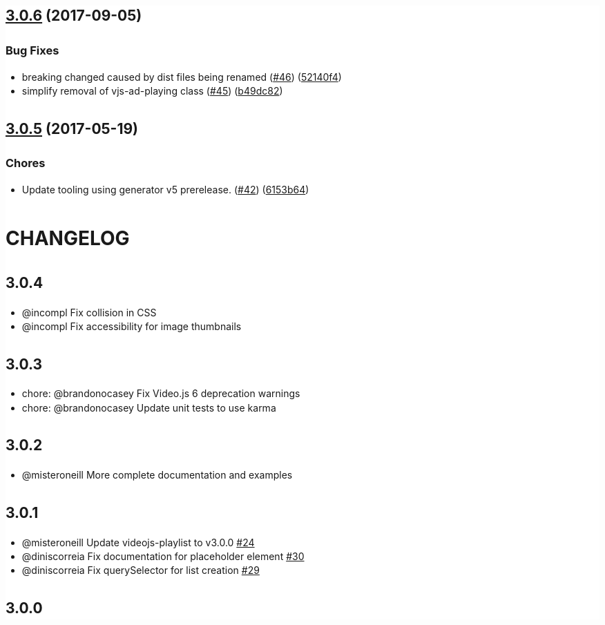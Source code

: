 <a name="3.0.6"></a>
## [3.0.6](https://github.com/brightcove/videojs-playlist-ui/compare/v3.0.5...v3.0.6) (2017-09-05)

### Bug Fixes

* breaking changed caused by dist files being renamed ([#46](https://github.com/brightcove/videojs-playlist-ui/issues/46)) ([52140f4](https://github.com/brightcove/videojs-playlist-ui/commit/52140f4))
* simplify removal of vjs-ad-playing class ([#45](https://github.com/brightcove/videojs-playlist-ui/issues/45)) ([b49dc82](https://github.com/brightcove/videojs-playlist-ui/commit/b49dc82))

<a name="3.0.5"></a>
## [3.0.5](https://github.com/brightcove/videojs-playlist-ui/compare/v3.0.3...v3.0.5) (2017-05-19)

### Chores

* Update tooling using generator v5 prerelease. ([#42](https://github.com/brightcove/videojs-playlist-ui/issues/42)) ([6153b64](https://github.com/brightcove/videojs-playlist-ui/commit/6153b64))

# CHANGELOG

## 3.0.4

* @incompl Fix collision in CSS
* @incompl Fix accessibility for image thumbnails

## 3.0.3

* chore: @brandonocasey Fix Video.js 6 deprecation warnings
* chore: @brandonocasey Update unit tests to use karma

## 3.0.2

* @misteroneill More complete documentation and examples

## 3.0.1

* @misteroneill Update videojs-playlist to v3.0.0 [#24](https://github.com/brightcove/videojs-playlist-ui/pull/24)
* @diniscorreia Fix documentation for placeholder element [#30](https://github.com/brightcove/videojs-playlist-ui/pull/30)
* @diniscorreia Fix querySelector for list creation [#29](https://github.com/brightcove/videojs-playlist-ui/pull/29)

## 3.0.0
